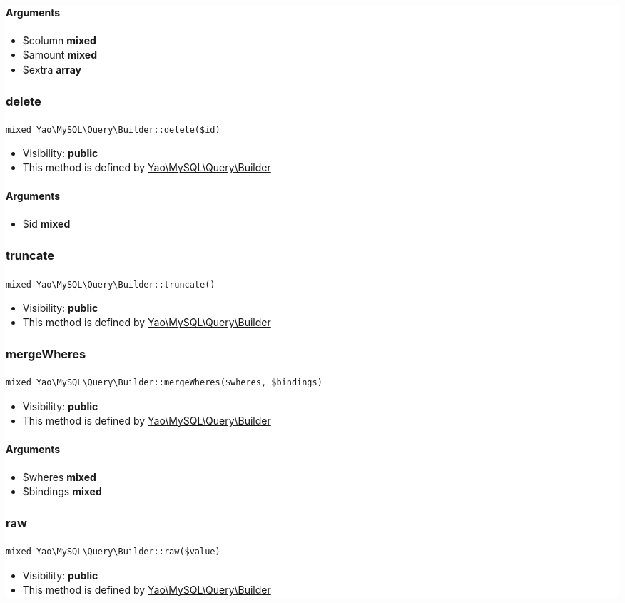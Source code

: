
#### Arguments
* $column **mixed**
* $amount **mixed**
* $extra **array**



### delete

    mixed Yao\MySQL\Query\Builder::delete($id)





* Visibility: **public**
* This method is defined by [Yao\MySQL\Query\Builder](Yao-MySQL-Query-Builder.md)


#### Arguments
* $id **mixed**



### truncate

    mixed Yao\MySQL\Query\Builder::truncate()





* Visibility: **public**
* This method is defined by [Yao\MySQL\Query\Builder](Yao-MySQL-Query-Builder.md)




### mergeWheres

    mixed Yao\MySQL\Query\Builder::mergeWheres($wheres, $bindings)





* Visibility: **public**
* This method is defined by [Yao\MySQL\Query\Builder](Yao-MySQL-Query-Builder.md)


#### Arguments
* $wheres **mixed**
* $bindings **mixed**



### raw

    mixed Yao\MySQL\Query\Builder::raw($value)





* Visibility: **public**
* This method is defined by [Yao\MySQL\Query\Builder](Yao-MySQL-Query-Builder.md)

